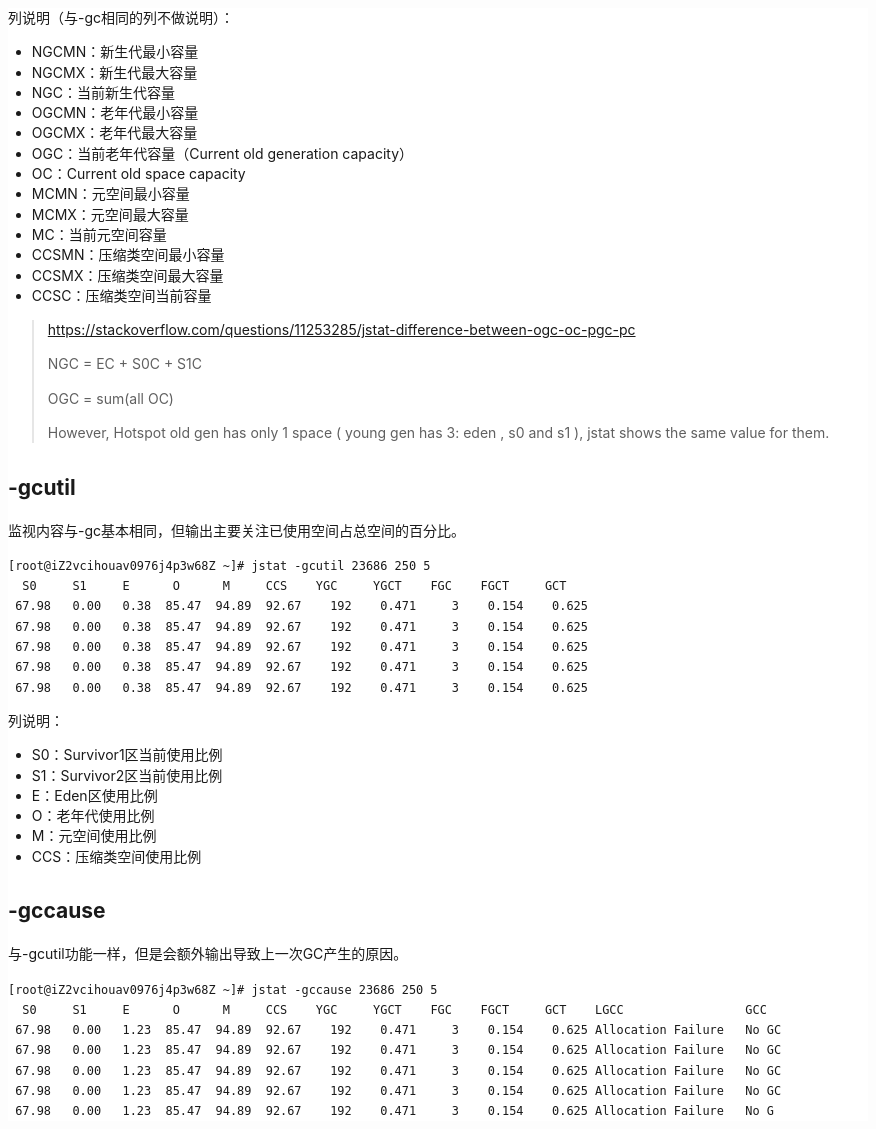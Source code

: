 列说明（与-gc相同的列不做说明）：

- NGCMN：新生代最小容量
- NGCMX：新生代最大容量
- NGC：当前新生代容量
- OGCMN：老年代最小容量
- OGCMX：老年代最大容量
- OGC：当前老年代容量（Current old generation capacity）
- OC：Current old space capacity
- MCMN：元空间最小容量
- MCMX：元空间最大容量
- MC：当前元空间容量
- CCSMN：压缩类空间最小容量
- CCSMX：压缩类空间最大容量
- CCSC：压缩类空间当前容量

> https://stackoverflow.com/questions/11253285/jstat-difference-between-ogc-oc-pgc-pc
>
> NGC = EC + S0C + S1C
>
> OGC = sum(all OC) 
>
> However, Hotspot old gen has only 1 space ( young gen has 3: eden , s0 and s1 ), jstat shows the same value for them.

## -gcutil

监视内容与-gc基本相同，但输出主要关注已使用空间占总空间的百分比。

~~~
[root@iZ2vcihouav0976j4p3w68Z ~]# jstat -gcutil 23686 250 5
  S0     S1     E      O      M     CCS    YGC     YGCT    FGC    FGCT     GCT   
 67.98   0.00   0.38  85.47  94.89  92.67    192    0.471     3    0.154    0.625
 67.98   0.00   0.38  85.47  94.89  92.67    192    0.471     3    0.154    0.625
 67.98   0.00   0.38  85.47  94.89  92.67    192    0.471     3    0.154    0.625
 67.98   0.00   0.38  85.47  94.89  92.67    192    0.471     3    0.154    0.625
 67.98   0.00   0.38  85.47  94.89  92.67    192    0.471     3    0.154    0.625
~~~

列说明：

- S0：Survivor1区当前使用比例
- S1：Survivor2区当前使用比例
- E：Eden区使用比例
- O：老年代使用比例
- M：元空间使用比例
- CCS：压缩类空间使用比例

## -gccause

与-gcutil功能一样，但是会额外输出导致上一次GC产生的原因。

~~~
[root@iZ2vcihouav0976j4p3w68Z ~]# jstat -gccause 23686 250 5
  S0     S1     E      O      M     CCS    YGC     YGCT    FGC    FGCT     GCT    LGCC                 GCC                 
 67.98   0.00   1.23  85.47  94.89  92.67    192    0.471     3    0.154    0.625 Allocation Failure   No GC               
 67.98   0.00   1.23  85.47  94.89  92.67    192    0.471     3    0.154    0.625 Allocation Failure   No GC               
 67.98   0.00   1.23  85.47  94.89  92.67    192    0.471     3    0.154    0.625 Allocation Failure   No GC               
 67.98   0.00   1.23  85.47  94.89  92.67    192    0.471     3    0.154    0.625 Allocation Failure   No GC               
 67.98   0.00   1.23  85.47  94.89  92.67    192    0.471     3    0.154    0.625 Allocation Failure   No G
~~~